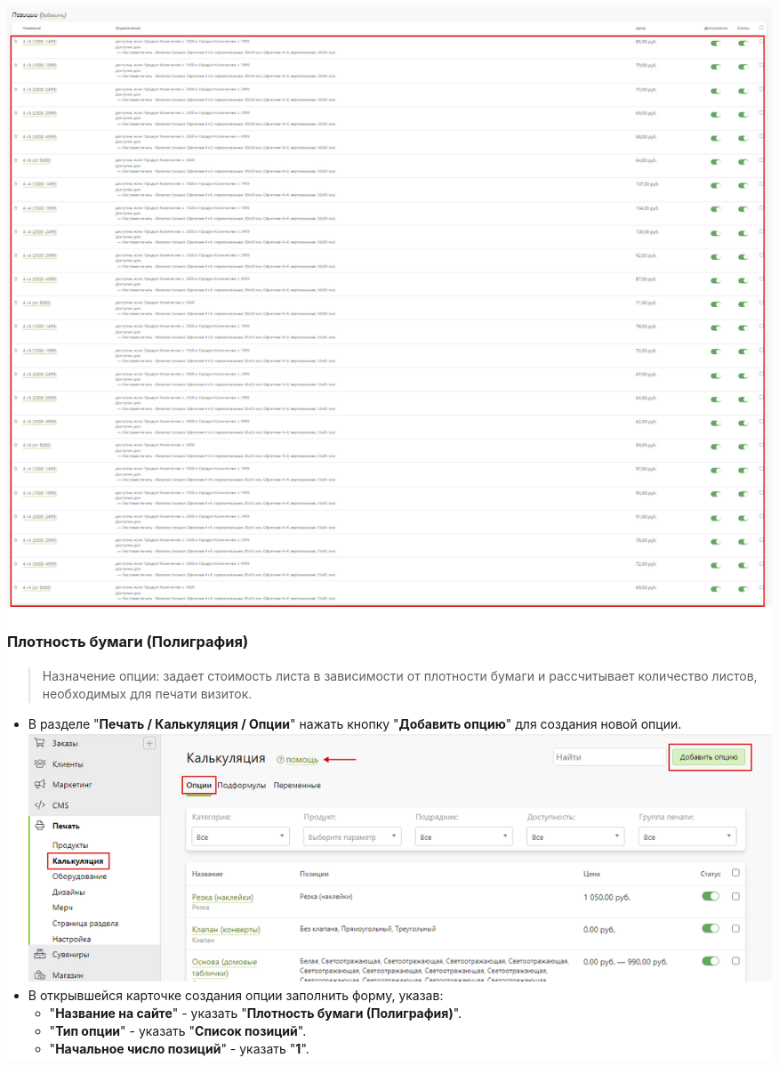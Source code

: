 ![](../_media/calc/sheet-printing_39-10.png)

### Плотность бумаги (Полиграфия)
> Назначение опции: задает стоимость листа в зависимости от плотности бумаги и рассчитывает количество листов, необходимых для печати визиток.
* В разделе "__Печать / Калькуляция / Опции__" нажать кнопку "__Добавить опцию__" для создания новой опции.
![](../_media/calc/laser-cutting_09.png)
* В открывшейся карточке создания опции заполнить форму, указав:
	+ "__Название на сайте__" - указать "__Плотность бумаги (Полиграфия)__".
	+ "__Тип опции__" - указать "__Список позиций__".
	+ "__Начальное число позиций__" - указать "__1__".